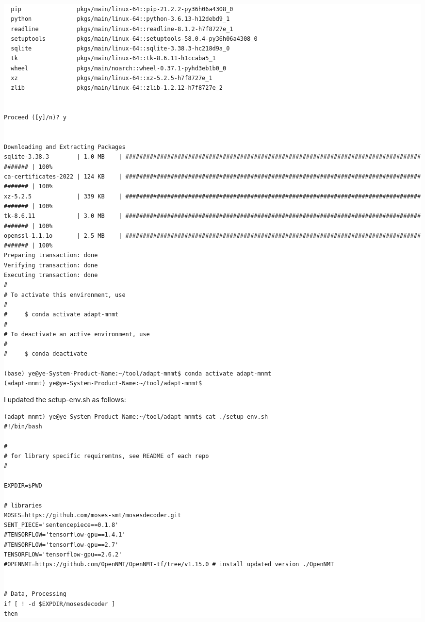 ```
  pip                pkgs/main/linux-64::pip-21.2.2-py36h06a4308_0
  python             pkgs/main/linux-64::python-3.6.13-h12debd9_1
  readline           pkgs/main/linux-64::readline-8.1.2-h7f8727e_1
  setuptools         pkgs/main/linux-64::setuptools-58.0.4-py36h06a4308_0
  sqlite             pkgs/main/linux-64::sqlite-3.38.3-hc218d9a_0
  tk                 pkgs/main/linux-64::tk-8.6.11-h1ccaba5_1
  wheel              pkgs/main/noarch::wheel-0.37.1-pyhd3eb1b0_0
  xz                 pkgs/main/linux-64::xz-5.2.5-h7f8727e_1
  zlib               pkgs/main/linux-64::zlib-1.2.12-h7f8727e_2


Proceed ([y]/n)? y


Downloading and Extracting Packages
sqlite-3.38.3        | 1.0 MB    | ############################################################################################ | 100%
ca-certificates-2022 | 124 KB    | ############################################################################################ | 100%
xz-5.2.5             | 339 KB    | ############################################################################################ | 100%
tk-8.6.11            | 3.0 MB    | ############################################################################################ | 100%
openssl-1.1.1o       | 2.5 MB    | ############################################################################################ | 100%
Preparing transaction: done
Verifying transaction: done
Executing transaction: done
#
# To activate this environment, use
#
#     $ conda activate adapt-mnmt
#
# To deactivate an active environment, use
#
#     $ conda deactivate

(base) ye@ye-System-Product-Name:~/tool/adapt-mnmt$ conda activate adapt-mnmt
(adapt-mnmt) ye@ye-System-Product-Name:~/tool/adapt-mnmt$
```

I updated the setup-env.sh as follows:  
```
(adapt-mnmt) ye@ye-System-Product-Name:~/tool/adapt-mnmt$ cat ./setup-env.sh
#!/bin/bash

#
# for library specific requiremtns, see README of each repo
#

EXPDIR=$PWD

# libraries
MOSES=https://github.com/moses-smt/mosesdecoder.git
SENT_PIECE='sentencepiece==0.1.8'
#TENSORFLOW='tensorflow-gpu==1.4.1'
#TENSORFLOW='tensorflow-gpu==2.7'
TENSORFLOW='tensorflow-gpu==2.6.2'
#OPENNMT=https://github.com/OpenNMT/OpenNMT-tf/tree/v1.15.0 # install updated version ./OpenNMT


# Data, Processing
if [ ! -d $EXPDIR/mosesdecoder ]
then
```